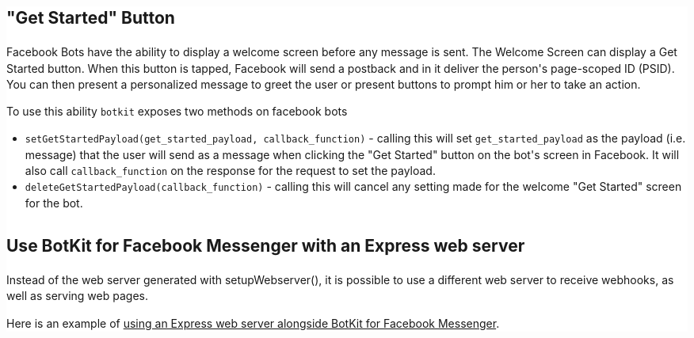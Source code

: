 ## "Get Started" Button

Facebook Bots have the ability to display a welcome screen before any message is sent. The Welcome Screen can display a Get Started button. When this button is tapped, Facebook will send a postback and in it deliver the person's page-scoped ID (PSID). You can then present a personalized message to greet the user or present buttons to prompt him or her to take an action.

To use this ability `botkit` exposes two methods on facebook bots

* `setGetStartedPayload(get_started_payload, callback_function)` - calling this will set `get_started_payload` as the payload (i.e. message) that the user will send as a message when clicking the "Get Started" button on the bot's screen in Facebook. It will also call `callback_function` on the response for the request to set the payload.
* `deleteGetStartedPayload(callback_function)` - calling this will cancel any setting made for the welcome "Get Started" screen for the bot.

## Use BotKit for Facebook Messenger with an Express web server
Instead of the web server generated with setupWebserver(), it is possible to use a different web server to receive webhooks, as well as serving web pages.

Here is an example of [using an Express web server alongside BotKit for Facebook Messenger](https://github.com/mvaragnat/botkit-messenger-express-demo).
